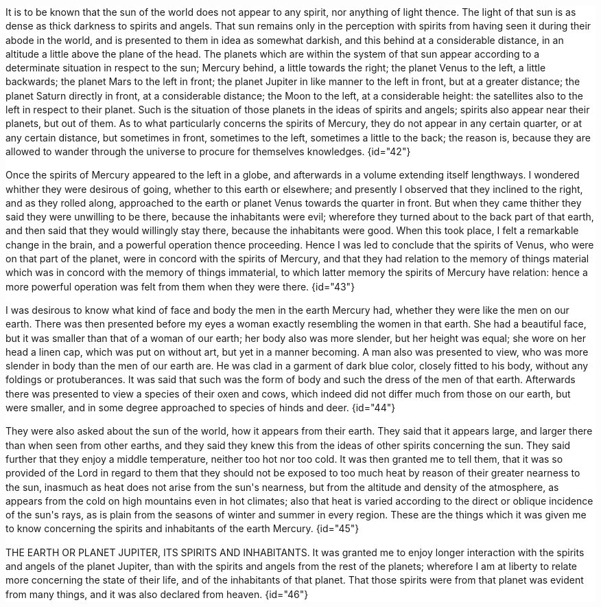  It is to be known that the sun of the world does not appear to any spirit, nor anything of light thence. The light of that sun is as dense as thick darkness to spirits and angels. That sun remains only in the perception with spirits from having seen it during their abode in the world, and is presented to them in idea as somewhat darkish, and this behind at a considerable distance, in an altitude a little above the plane of the head. The planets which are within the system of that sun appear according to a determinate situation in respect to the sun; Mercury behind, a little towards the right; the planet Venus to the left, a little backwards; the planet Mars to the left in front; the planet Jupiter in like manner to the left in front, but at a greater distance; the planet Saturn directly in front, at a considerable distance; the Moon to the left, at a considerable height: the satellites also to the left in respect to their planet. Such is the situation of those planets in the ideas of spirits and angels; spirits also appear near their planets, but out of them. As to what particularly concerns the spirits of Mercury, they do not appear in any certain quarter, or at any certain distance, but sometimes in front, sometimes to the left, sometimes a little to the back; the reason is, because they are allowed to wander through the universe to procure for themselves knowledges. {id="42"}

 Once the spirits of Mercury appeared to the left in a globe, and afterwards in a volume extending itself lengthways. I wondered whither they were desirous of going, whether to this earth or elsewhere; and presently I observed that they inclined to the right, and as they rolled along, approached to the earth or planet Venus towards the quarter in front. But when they came thither they said they were unwilling to be there, because the inhabitants were evil; wherefore they turned about to the back part of that earth, and then said that they would willingly stay there, because the inhabitants were good. When this took place, I felt a remarkable change in the brain, and a powerful operation thence proceeding. Hence I was led to conclude that the spirits of Venus, who were on that part of the planet, were in concord with the spirits of Mercury, and that they had relation to the memory of things material which was in concord with the memory of things immaterial, to which latter memory the spirits of Mercury have relation: hence a more powerful operation was felt from them when they were there. {id="43"}

 I was desirous to know what kind of face and body the men in the earth Mercury had, whether they were like the men on our earth. There was then presented before my eyes a woman exactly resembling the women in that earth. She had a beautiful face, but it was smaller than that of a woman of our earth; her body also was more slender, but her height was equal; she wore on her head a linen cap, which was put on without art, but yet in a manner becoming. A man also was presented to view, who was more slender in body than the men of our earth are. He was clad in a garment of dark blue color, closely fitted to his body, without any foldings or protuberances. It was said that such was the form of body and such the dress of the men of that earth. Afterwards there was presented to view a species of their oxen and cows, which indeed did not differ much from those on our earth, but were smaller, and in some degree approached to species of hinds and deer. {id="44"}

 They were also asked about the sun of the world, how it appears from their earth. They said that it appears large, and larger there than when seen from other earths, and they said they knew this from the ideas of other spirits concerning the sun. They said further that they enjoy a middle temperature, neither too hot nor too cold. It was then granted me to tell them, that it was so provided of the Lord in regard to them that they should not be exposed to too much heat by reason of their greater nearness to the sun, inasmuch as heat does not arise from the sun's nearness, but from the altitude and density of the atmosphere, as appears from the cold on high mountains even in hot climates; also that heat is varied according to the direct or oblique incidence of the sun's rays, as is plain from the seasons of winter and summer in every region. These are the things which it was given me to know concerning the spirits and inhabitants of the earth Mercury. {id="45"}

 THE EARTH OR PLANET JUPITER, ITS SPIRITS AND INHABITANTS. It was granted me to enjoy longer interaction with the spirits and angels of the planet Jupiter, than with the spirits and angels from the rest of the planets; wherefore I am at liberty to relate more concerning the state of their life, and of the inhabitants of that planet. That those spirits were from that planet was evident from many things, and it was also declared from heaven. {id="46"}
